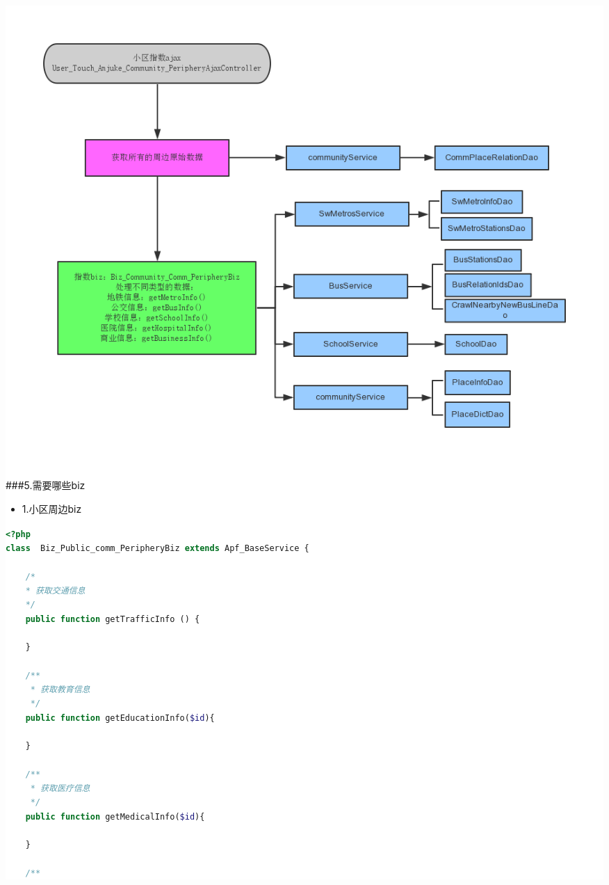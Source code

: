 ![flowChart](flowChart.png)

###5.需要哪些biz

* 1.小区周边biz

```php
<?php
class  Biz_Public_comm_PeripheryBiz extends Apf_BaseService {
    
    /*
    * 获取交通信息
    */
    public function getTrafficInfo () {
        
    }
    
    /**
     * 获取教育信息
     */
    public function getEducationInfo($id){

    }
    
    /**
     * 获取医疗信息
     */
    public function getMedicalInfo($id){

    }
    
    /**
```